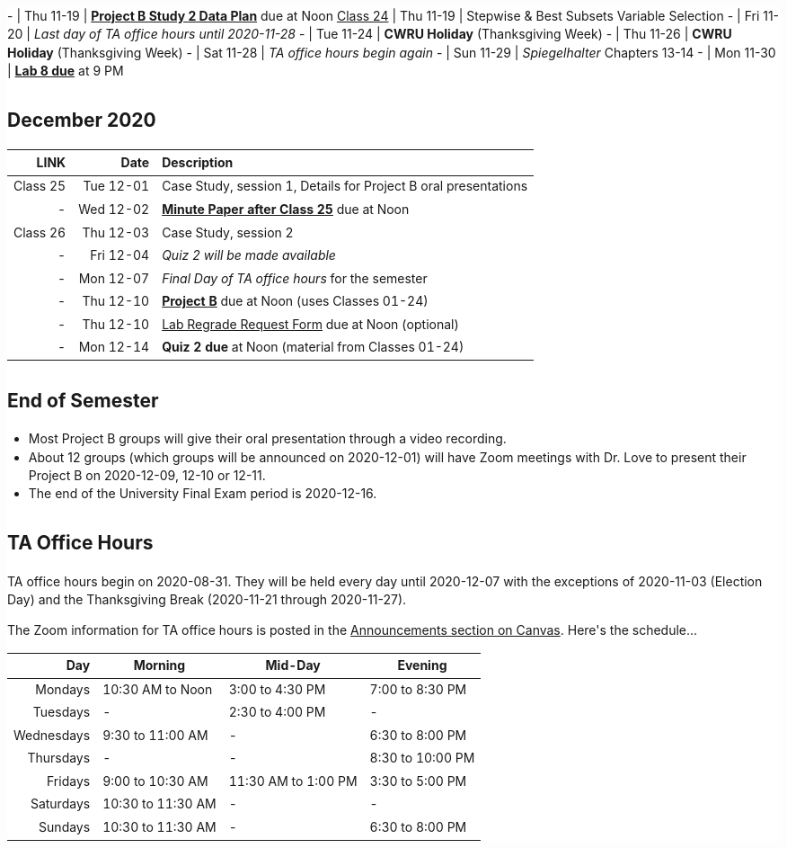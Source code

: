 \- | Thu 11-19 | **[Project B Study 2 Data Plan](http://bit.ly/431-projectB-data-plan)** due at Noon
[Class 24](https://github.com/THOMASELOVE/431-2020/tree/master/classes/class24) | Thu 11-19 | Stepwise & Best Subsets Variable Selection
\- | Fri 11-20 | *Last day of TA office hours until 2020-11-28*
\- | Tue 11-24 | **CWRU Holiday** (Thanksgiving Week)
\- | Thu 11-26 | **CWRU Holiday** (Thanksgiving Week)
\- | Sat 11-28 | *TA office hours begin again*
\- | Sun 11-29 | *Spiegelhalter* Chapters 13-14
\- | Mon 11-30 | **[Lab 8 due](https://github.com/THOMASELOVE/431-2020/blob/master/labs/README.md)** at 9 PM 

## December 2020

LINK | Date | Description
--------: | -----: | :---------------------------------------------------------
Class 25 | Tue 12-01 | Case Study, session 1, Details for Project B oral presentations
\-  | Wed 12-02 | **[Minute Paper after Class 25](https://github.com/THOMASELOVE/431-2020/blob/master/minutepapers/README.md)** due at Noon 
Class 26 | Thu 12-03 | Case Study, session 2
\- | Fri 12-04 | *Quiz 2 will be made available*
\- | Mon 12-07 | *Final Day of TA office hours* for the semester
\- | Thu 12-10 | **[Project B](https://thomaselove.github.io/431-2020-projectB)** due at Noon (uses Classes 01-24)
\- | Thu 12-10 | [Lab Regrade Request Form](http://bit.ly/431-2020-lab-regrade-requests) due at Noon (optional)
\- | Mon 12-14 | **Quiz 2 due** at Noon (material from Classes 01-24)

## End of Semester

- Most Project B groups will give their oral presentation through a video recording.
- About 12 groups (which groups will be announced on 2020-12-01) will have Zoom meetings with Dr. Love to present their Project B on 2020-12-09, 12-10 or 12-11.
- The end of the University Final Exam period is 2020-12-16.

## TA Office Hours

TA office hours begin on 2020-08-31. They will be held every day until 2020-12-07 with the exceptions of 2020-11-03 (Election Day) and the Thanksgiving Break (2020-11-21 through 2020-11-27).

The Zoom information for TA office hours is posted in the [Announcements section on Canvas](https://canvas.case.edu). Here's the schedule...

Day | Morning | Mid-Day | Evening
---: | ------- | ------ | -------
Mondays | 10:30 AM to Noon | 3:00 to 4:30 PM | 7:00 to 8:30 PM
Tuesdays | - | 2:30 to 4:00 PM | -
Wednesdays | 9:30 to 11:00 AM | - | 6:30 to 8:00 PM
Thursdays | - | - | 8:30 to 10:00 PM
Fridays | 9:00 to 10:30 AM | 11:30 AM to 1:00 PM | 3:30 to 5:00 PM
Saturdays | 10:30 to 11:30 AM | - | -
Sundays | 10:30 to 11:30 AM | - | 6:30 to 8:00 PM
